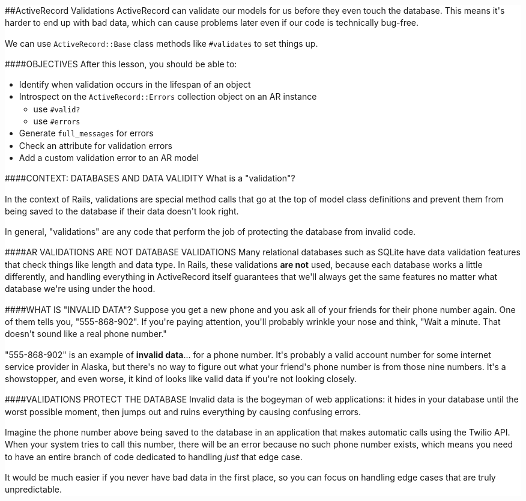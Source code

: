 ##ActiveRecord Validations
ActiveRecord can validate our models for us before they even touch the database. This means it's harder to end up with bad data, which can cause problems later even if our code is technically bug-free.

We can use `ActiveRecord::Base` class methods like `#validates` to set things up.

####OBJECTIVES
After this lesson, you should be able to:

+ Identify when validation occurs in the lifespan of an object
+ Introspect on the `ActiveRecord::Errors` collection object on an AR instance
	+ use `#valid?`
	+ use `#errors`
+ Generate `full_messages` for errors
+ Check an attribute for validation errors
+ Add a custom validation error to an AR model

####CONTEXT: DATABASES AND DATA VALIDITY
What is a "validation"?

In the context of Rails, validations are special method calls that go at the top of model class definitions and prevent them from being saved to the database if their data doesn't look right.

In general, "validations" are any code that perform the job of protecting the database from invalid code.

####AR VALIDATIONS ARE NOT DATABASE VALIDATIONS
Many relational databases such as SQLite have data validation features that check things like length and data type. In Rails, these validations **are not** used, because each database works a little differently, and handling
everything in ActiveRecord itself guarantees that we'll always get the same features no matter what database we're using under the hood.

####WHAT IS "INVALID DATA"?
Suppose you get a new phone and you ask all of your friends for their phone number again. One of them tells you, "555-868-902". If you're paying attention,
you'll probably wrinkle your nose and think, "Wait a minute. That doesn't sound like a real phone number."

"555-868-902" is an example of **invalid data**... for a phone number. It's probably a valid account number for some internet service provider in Alaska, but there's no way to figure out what your friend's phone number is from those nine numbers. It's a showstopper, and even worse, it kind of looks like valid data if you're not looking closely.

####VALIDATIONS PROTECT THE DATABASE
Invalid data is the bogeyman of web applications: it hides in your database until the worst possible moment, then jumps out and ruins everything by causing confusing errors.

Imagine the phone number above being saved to the database in an application that makes automatic calls using the Twilio API. When your system tries to call this number, there will be an error because no such phone number exists, which means you need to have an entire branch of code dedicated to handling *just* that edge case.

It would be much easier if you never have bad data in the first place, so you can focus on handling edge cases that are truly unpredictable.
